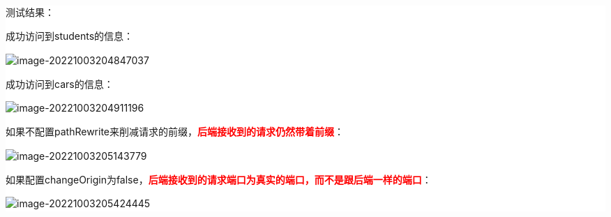 

测试结果：

成功访问到students的信息：

![image-20221003204847037](../../../md-photo/image-20221003204847037.png)

成功访问到cars的信息：

![image-20221003204911196](../../../md-photo/image-20221003204911196.png)

如果不配置pathRewrite来削减请求的前缀，<font color='red'>**后端接收到的请求仍然带着前缀**</font>：

![image-20221003205143779](../../../md-photo/image-20221003205143779.png)



如果配置changeOrigin为false，<font color='red'>**后端接收到的请求端口为真实的端口，而不是跟后端一样的端口**</font>：

![image-20221003205424445](../../../md-photo/image-20221003205424445.png)